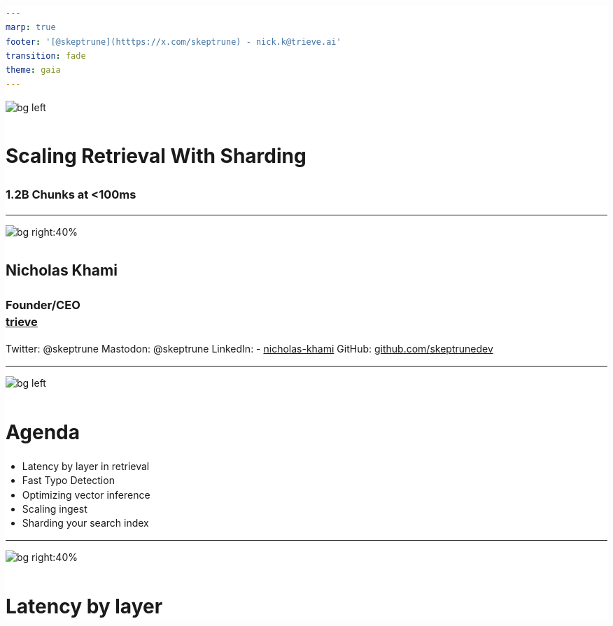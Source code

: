 ```yaml
---
marp: true
footer: '[@skeptrune](htttps://x.com/skeptrune) - nick.k@trieve.ai'
transition: fade
theme: gaia
---
```




![bg left](https://cdn.trieve.ai/scaling-search-presentation/sharded-cubism.jpeg)

# Scaling Retrieval With Sharding

### 1.2B Chunks at <100ms

---

![bg right:40%](https://avatars.githubusercontent.com/u/15804464?v=4)

## Nicholas Khami
### Founder/CEO </br>[trieve](https://trieve.ai)

<i class="fa-brands fa-twitter"></i> Twitter: @skeptrune
<i class="fa-brands fa-mastodon"></i> Mastodon: @skeptrune
<i class="fa-brands fa-linkedin"></i> LinkedIn: - [nicholas-khami](https://www.linkedin.com/in/nicholas-khami-5a0a7a135/)
<i class="fa-brands fa-github"></i> GitHub: [github.com/skeptrunedev](https://github.com/skeptrunedev)

---

![bg left](https://cdn.trieve.ai/scaling-search-presentation/cubism-clock)

# Agenda

- Latency by layer in retrieval
- Fast Typo Detection
- Optimizing vector inference
- Scaling ingest
- Sharding your search index
  
---

![bg right:40%](https://cdn.trieve.ai/scaling-search-presentation/server-timing-list-small.png)

# Latency by layer
